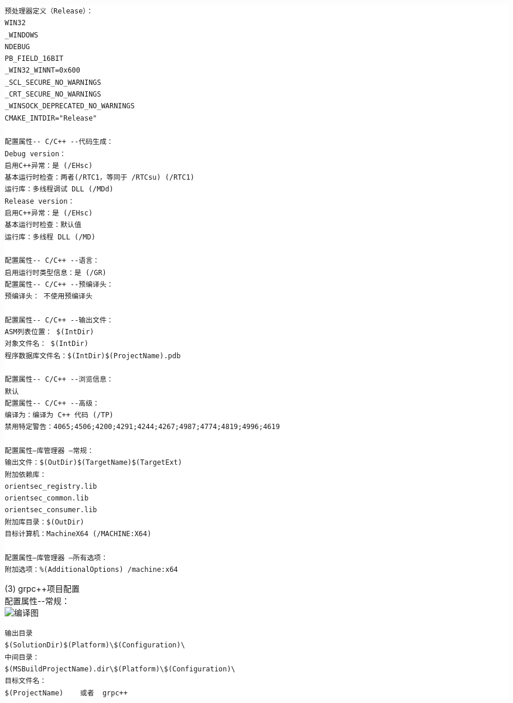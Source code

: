 	预处理器定义（Release）：
	WIN32
	_WINDOWS
	NDEBUG
	PB_FIELD_16BIT
	_WIN32_WINNT=0x600
	_SCL_SECURE_NO_WARNINGS
	_CRT_SECURE_NO_WARNINGS
	_WINSOCK_DEPRECATED_NO_WARNINGS
	CMAKE_INTDIR="Release"

	配置属性-- C/C++ --代码生成：
	Debug version：
	启用C++异常：是 (/EHsc)
	基本运行时检查：两者(/RTC1，等同于 /RTCsu) (/RTC1)
	运行库：多线程调试 DLL (/MDd)
	Release version：
	启用C++异常：是 (/EHsc)
	基本运行时检查：默认值
	运行库：多线程 DLL (/MD)

	配置属性-- C/C++ --语言：
	启用运行时类型信息：是 (/GR)
	配置属性-- C/C++ --预编译头：
	预编译头： 不使用预编译头

	配置属性-- C/C++ --输出文件：
	ASM列表位置： $(IntDir)
	对象文件名： $(IntDir)
	程序数据库文件名：$(IntDir)$(ProjectName).pdb

	配置属性-- C/C++ --浏览信息：
	默认
	配置属性-- C/C++ --高级：
	编译为：编译为 C++ 代码 (/TP)
	禁用特定警告：4065;4506;4200;4291;4244;4267;4987;4774;4819;4996;4619

	配置属性—库管理器 –常规：
	输出文件：$(OutDir)$(TargetName)$(TargetExt)
	附加依赖库：
	orientsec_registry.lib
	orientsec_common.lib
	orientsec_consumer.lib
	附加库目录：$(OutDir)
	目标计算机：MachineX64 (/MACHINE:X64)

	配置属性—库管理器 –所有选项：
	附加选项：%(AdditionalOptions) /machine:x64

(3) grpc++项目配置  
配置属性--常规：  
  ![编译图](https://raw.githubusercontent.com/grpc-nebula/grpc-nebula/master/images/build4.2.1.3.png)  

	输出目录
	$(SolutionDir)$(Platform)\$(Configuration)\
	中间目录：
	$(MSBuildProjectName).dir\$(Platform)\$(Configuration)\
	目标文件名：
	$(ProjectName)    或者  grpc++
